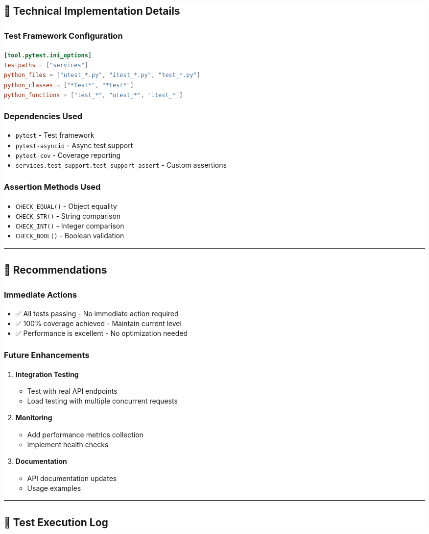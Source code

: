 ## 🔧 Technical Implementation Details

### Test Framework Configuration

```toml
[tool.pytest.ini_options]
testpaths = ["services"]
python_files = ["utest_*.py", "itest_*.py", "test_*.py"]
python_classes = ["*Test*", "*test*"]
python_functions = ["test_*", "utest_*", "itest_*"]
```

### Dependencies Used
- `pytest` - Test framework
- `pytest-asyncio` - Async test support
- `pytest-cov` - Coverage reporting
- `services.test_support.test_support_assert` - Custom assertions

### Assertion Methods Used
- `CHECK_EQUAL()` - Object equality
- `CHECK_STR()` - String comparison
- `CHECK_INT()` - Integer comparison
- `CHECK_BOOL()` - Boolean validation

---

## 🎯 Recommendations

### Immediate Actions
- ✅ All tests passing - No immediate action required
- ✅ 100% coverage achieved - Maintain current level
- ✅ Performance is excellent - No optimization needed

### Future Enhancements
1. **Integration Testing**
   - Test with real API endpoints
   - Load testing with multiple concurrent requests

2. **Monitoring**
   - Add performance metrics collection
   - Implement health checks

3. **Documentation**
   - API documentation updates
   - Usage examples

---

## 📝 Test Execution Log
